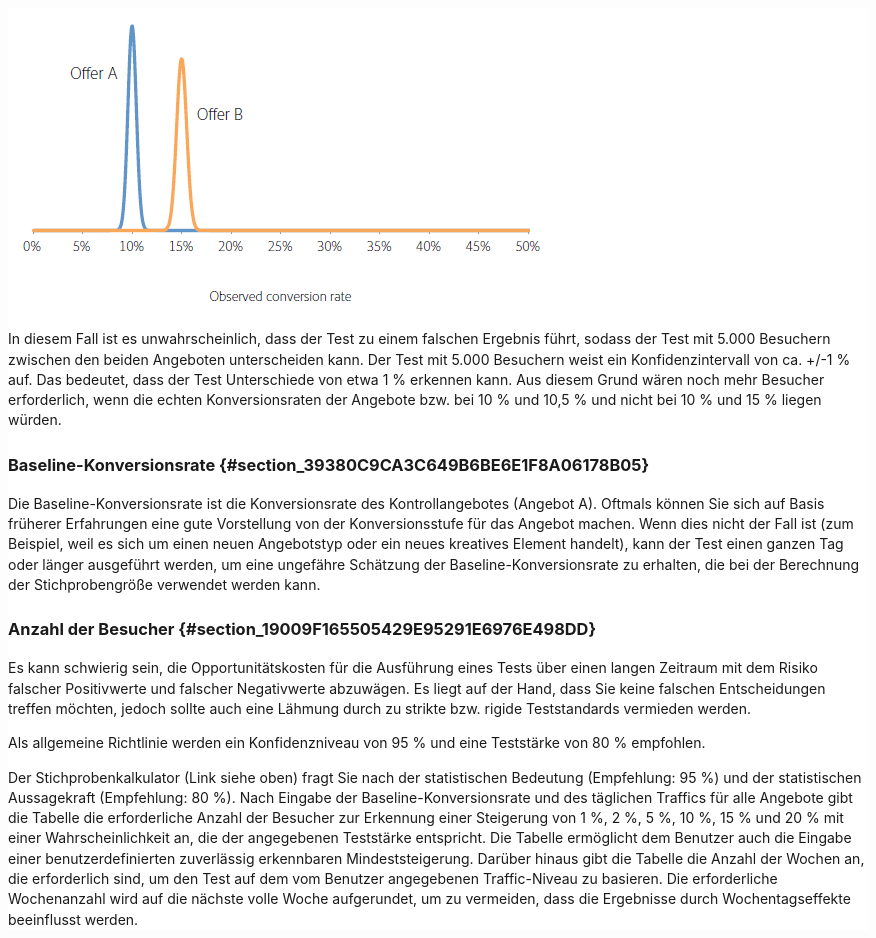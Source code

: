 ![random_distributions2 image](assets/probability_distributions2.png)

In diesem Fall ist es unwahrscheinlich, dass der Test zu einem falschen Ergebnis führt, sodass der Test mit 5.000 Besuchern zwischen den beiden Angeboten unterscheiden kann. Der Test mit 5.000 Besuchern weist ein Konfidenzintervall von ca. +/-1 % auf. Das bedeutet, dass der Test Unterschiede von etwa 1 % erkennen kann. Aus diesem Grund wären noch mehr Besucher erforderlich, wenn die echten Konversionsraten der Angebote bzw. bei 10 % und 10,5 % und nicht bei 10 % und 15 % liegen würden.

### Baseline-Konversionsrate {#section_39380C9CA3C649B6BE6E1F8A06178B05}

Die Baseline-Konversionsrate ist die Konversionsrate des Kontrollangebotes (Angebot A). Oftmals können Sie sich auf Basis früherer Erfahrungen eine gute Vorstellung von der Konversionsstufe für das Angebot machen. Wenn dies nicht der Fall ist (zum Beispiel, weil es sich um einen neuen Angebotstyp oder ein neues kreatives Element handelt), kann der Test einen ganzen Tag oder länger ausgeführt werden, um eine ungefähre Schätzung der Baseline-Konversionsrate zu erhalten, die bei der Berechnung der Stichprobengröße verwendet werden kann.

### Anzahl der Besucher {#section_19009F165505429E95291E6976E498DD}

Es kann schwierig sein, die Opportunitätskosten für die Ausführung eines Tests über einen langen Zeitraum mit dem Risiko falscher Positivwerte und falscher Negativwerte abzuwägen. Es liegt auf der Hand, dass Sie keine falschen Entscheidungen treffen möchten, jedoch sollte auch eine Lähmung durch zu strikte bzw. rigide Teststandards vermieden werden.

Als allgemeine Richtlinie werden ein Konfidenzniveau von 95 % und eine Teststärke von 80 % empfohlen.

Der Stichprobenkalkulator (Link siehe oben) fragt Sie nach der statistischen Bedeutung (Empfehlung: 95 %) und der statistischen Aussagekraft (Empfehlung: 80 %). Nach Eingabe der Baseline-Konversionsrate und des täglichen Traffics für alle Angebote gibt die Tabelle die erforderliche Anzahl der Besucher zur Erkennung einer Steigerung von 1 %, 2 %, 5 %, 10 %, 15 % und 20 % mit einer Wahrscheinlichkeit an, die der angegebenen Teststärke entspricht. Die Tabelle ermöglicht dem Benutzer auch die Eingabe einer benutzerdefinierten zuverlässig erkennbaren Mindeststeigerung. Darüber hinaus gibt die Tabelle die Anzahl der Wochen an, die erforderlich sind, um den Test auf dem vom Benutzer angegebenen Traffic-Niveau zu basieren. Die erforderliche Wochenanzahl wird auf die nächste volle Woche aufgerundet, um zu vermeiden, dass die Ergebnisse durch Wochentagseffekte beeinflusst werden.
